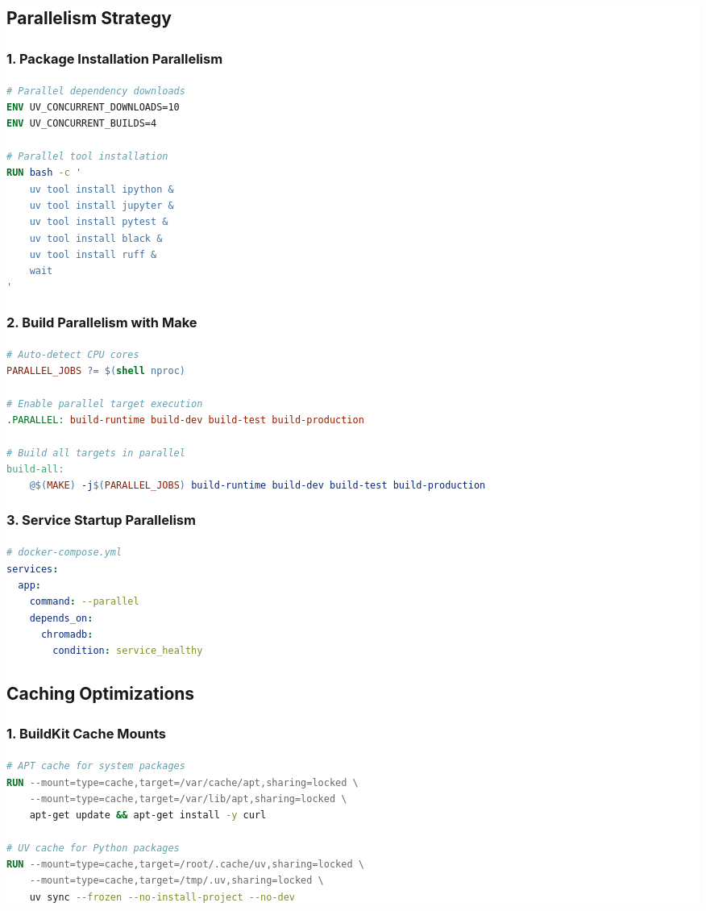 ## Parallelism Strategy

### 1. Package Installation Parallelism

```dockerfile
# Parallel dependency downloads
ENV UV_CONCURRENT_DOWNLOADS=10
ENV UV_CONCURRENT_BUILDS=4

# Parallel tool installation
RUN bash -c '
    uv tool install ipython &
    uv tool install jupyter &
    uv tool install pytest &
    uv tool install black &
    uv tool install ruff &
    wait
'
```

### 2. Build Parallelism with Make

```makefile
# Auto-detect CPU cores
PARALLEL_JOBS ?= $(shell nproc)

# Enable parallel target execution
.PARALLEL: build-runtime build-dev build-test build-production

# Build all targets in parallel
build-all:
    @$(MAKE) -j$(PARALLEL_JOBS) build-runtime build-dev build-test build-production
```

### 3. Service Startup Parallelism

```yaml
# docker-compose.yml
services:
  app:
    command: --parallel
    depends_on:
      chromadb:
        condition: service_healthy
```

## Caching Optimizations

### 1. BuildKit Cache Mounts

```dockerfile
# APT cache for system packages
RUN --mount=type=cache,target=/var/cache/apt,sharing=locked \
    --mount=type=cache,target=/var/lib/apt,sharing=locked \
    apt-get update && apt-get install -y curl

# UV cache for Python packages
RUN --mount=type=cache,target=/root/.cache/uv,sharing=locked \
    --mount=type=cache,target=/tmp/.uv,sharing=locked \
    uv sync --frozen --no-install-project --no-dev
```

